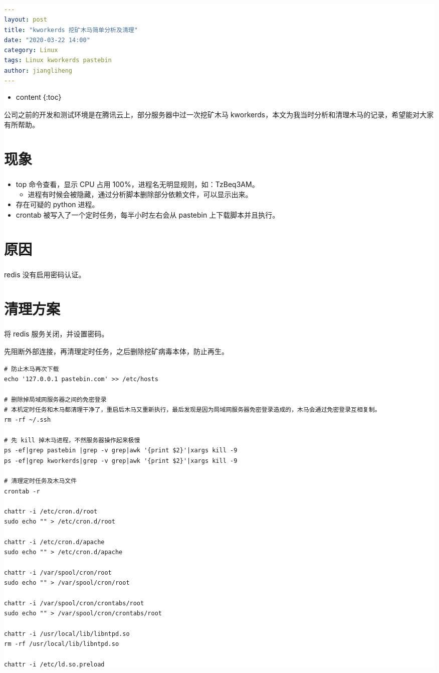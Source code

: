 ```yaml
---
layout: post
title: "kworkerds 挖矿木马简单分析及清理"
date: "2020-03-22 14:00"
category: Linux
tags: Linux kworkerds pastebin
author: jiangliheng
---
```

* content
{:toc}

公司之前的开发和测试环境是在腾讯云上，部分服务器中过一次挖矿木马 kworkerds，本文为我当时分析和清理木马的记录，希望能对大家有所帮助。



# 现象
- top 命令查看，显示 CPU 占用 100%，进程名无明显规则，如：TzBeq3AM。
    - 进程有时候会被隐藏，通过分析脚本删除部分依赖文件，可以显示出来。
- 存在可疑的 python 进程。
- crontab 被写入了一个定时任务，每半小时左右会从 pastebin 上下载脚本并且执行。

# 原因
redis 没有启用密码认证。

# 清理方案
将 redis 服务关闭，并设置密码。

先阻断外部连接，再清理定时任务，之后删除挖矿病毒本体，防止再生。

```
# 防止木马再次下载
echo '127.0.0.1 pastebin.com' >> /etc/hosts

# 删除掉局域网服务器之间的免密登录
# 本机定时任务和木马都清理干净了，重启后木马又重新执行，最后发现是因为局域网服务器免密登录造成的，木马会通过免密登录互相复制。
rm -rf ~/.ssh

# 先 kill 掉木马进程，不然服务器操作起来极慢
ps -ef|grep pastebin |grep -v grep|awk '{print $2}'|xargs kill -9
ps -ef|grep kworkerds|grep -v grep|awk '{print $2}'|xargs kill -9

# 清理定时任务及木马文件
crontab -r

chattr -i /etc/cron.d/root
sudo echo "" > /etc/cron.d/root

chattr -i /etc/cron.d/apache
sudo echo "" > /etc/cron.d/apache

chattr -i /var/spool/cron/root
sudo echo "" > /var/spool/cron/root

chattr -i /var/spool/cron/crontabs/root
sudo echo "" > /var/spool/cron/crontabs/root

chattr -i /usr/local/lib/libntpd.so
rm -rf /usr/local/lib/libntpd.so

chattr -i /etc/ld.so.preload
```